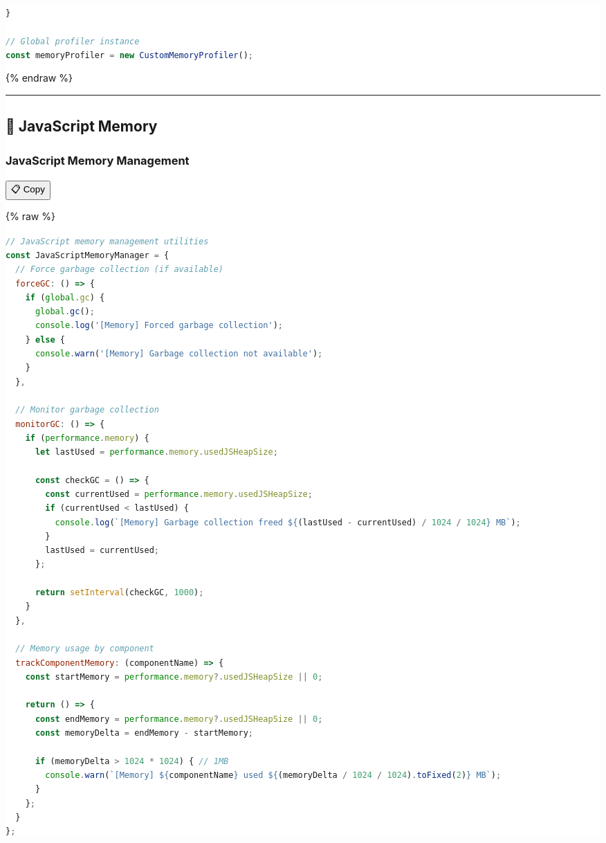 ```javascript
}

// Global profiler instance
const memoryProfiler = new CustomMemoryProfiler();
```
{% endraw %}


---

## 🚀 **JavaScript Memory**

### **JavaScript Memory Management**

<button onclick="copyCode(this)" class="copy-btn">📋 Copy</button>

{% raw %}
```javascript
// JavaScript memory management utilities
const JavaScriptMemoryManager = {
  // Force garbage collection (if available)
  forceGC: () => {
    if (global.gc) {
      global.gc();
      console.log('[Memory] Forced garbage collection');
    } else {
      console.warn('[Memory] Garbage collection not available');
    }
  },
  
  // Monitor garbage collection
  monitorGC: () => {
    if (performance.memory) {
      let lastUsed = performance.memory.usedJSHeapSize;
      
      const checkGC = () => {
        const currentUsed = performance.memory.usedJSHeapSize;
        if (currentUsed < lastUsed) {
          console.log(`[Memory] Garbage collection freed ${(lastUsed - currentUsed) / 1024 / 1024} MB`);
        }
        lastUsed = currentUsed;
      };
      
      return setInterval(checkGC, 1000);
    }
  },
  
  // Memory usage by component
  trackComponentMemory: (componentName) => {
    const startMemory = performance.memory?.usedJSHeapSize || 0;
    
    return () => {
      const endMemory = performance.memory?.usedJSHeapSize || 0;
      const memoryDelta = endMemory - startMemory;
      
      if (memoryDelta > 1024 * 1024) { // 1MB
        console.warn(`[Memory] ${componentName} used ${(memoryDelta / 1024 / 1024).toFixed(2)} MB`);
      }
    };
  }
};
```